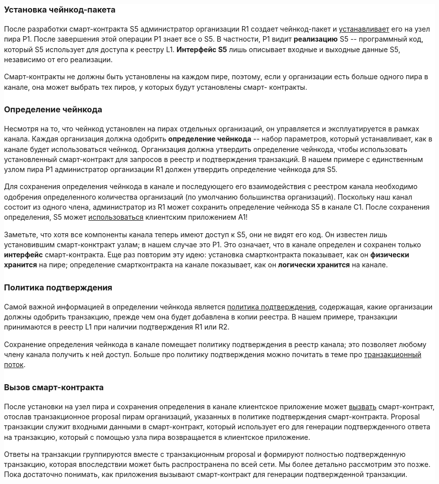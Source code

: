 ### Установка чейнкод-пакета

После разработки смарт-контракта S5 администратор организации R1 создает чейнкод-пакет и 
[устанавливает](../glossary.html#install) его на узел пира P1. После завершения этой операции P1 
знает все о S5. В частности, P1 видит **реализацию** S5 -- программный код, который S5 
использует для доступа к реестру L1. **Интерфейс S5**  лишь описывает входные и выходные данные 
S5, независимо от его реализации.

Смарт-контракты не должны быть установлены на каждом пире, поэтому, если у организации есть 
больше одного пира в канале, она может выбрать тех пиров, у которых будут установлены смарт-
контракты. 

### Определение чейнкода

Несмотря на то, что чейнкод установлен на пирах отдельных организаций, он управляется и 
эксплуатируется в рамках канала. Каждая организация должна одобрить **определение чейнкода** -- 
набор параметров, который устанавливает, как в канале будет использоваться чейнкод. Организация 
должна утвердить определение чейнкода, чтобы использовать установленный смарт-контракт для 
запросов в реестр и подтверждения транзакций. В нашем примере с единственным узлом пира P1 
администратор организации R1 должен утвердить определение чейнкода для S5.

Для сохранения определения чейнкода в канале и последующего его взаимодействия с реестром канала 
необходимо одобрения определенного количества организаций (по умолчанию большинства 
организаций). Поскольку наш канал состоит из одного члена, администратор из R1 может сохранить 
определение чейнкода S5 в канале C1. После сохранения определения, S5 может 
[использоваться](../glossary.html#invoke) клиентским приложением A1!

Заметьте, что хотя все компоненты канала теперь имеют доступ к S5, они не видят его код. Он 
известен лишь установившим смарт-конктракт узлам; в нашем случае это P1.
Это означает, что в канале определен и сохранен только **интерфейс** смарт-контракта.
Еще раз повторим эту идею: установка смартконтракта показывает, как он **физически хранится** на 
пире; определение смартконтракта на канале показывает, как он **логически хранится** на канале.

### Политика подтверждения

Самой важной информацией в определении чейнкода является 
[политика подтверждения](../glossary.html#endorsement-policy), содержащая, какие организации 
должны одобрить транзакцию, прежде чем она будет добавлена в копии реестра. В нашем примере, 
транзакции принимаются в реестр L1 при наличии подтверждения R1 или R2.

Сохранение определения чейнкода в канале помещает политику подтверждения в реестр канала; это 
позволяет любому члену канала получить к ней доступ. Больше про политику подтверждения можно 
почитать в теме про [транзакционный поток](../txflow.html).

### Вызов смарт-контракта

После установки на узел пира и сохранения определения в канале клиентское приложение может
[вызвать](../glossary.html#invoke) смарт-контракт, отослав транзакционное proposal пирам 
организаций, указанных в политике подтверждения смарт-контракта. Proposal транзакции служит 
входными данными в смарт-контракт, который использует его для генерации подтвержденного ответа 
на транзакцию, который с помощью узла пира возвращается в клиентское приложение.

Ответы на транзакции группируются вместе с транзакционным proposal и формируют полностью 
подтвержденную транзакцию, которая впоследствии может быть распространена по всей сети. Мы более 
детально рассмотрим это позже. Пока достаточно понимать, как приложения вызывают смарт-контракт 
для генерации подтвержденной транзакции.
